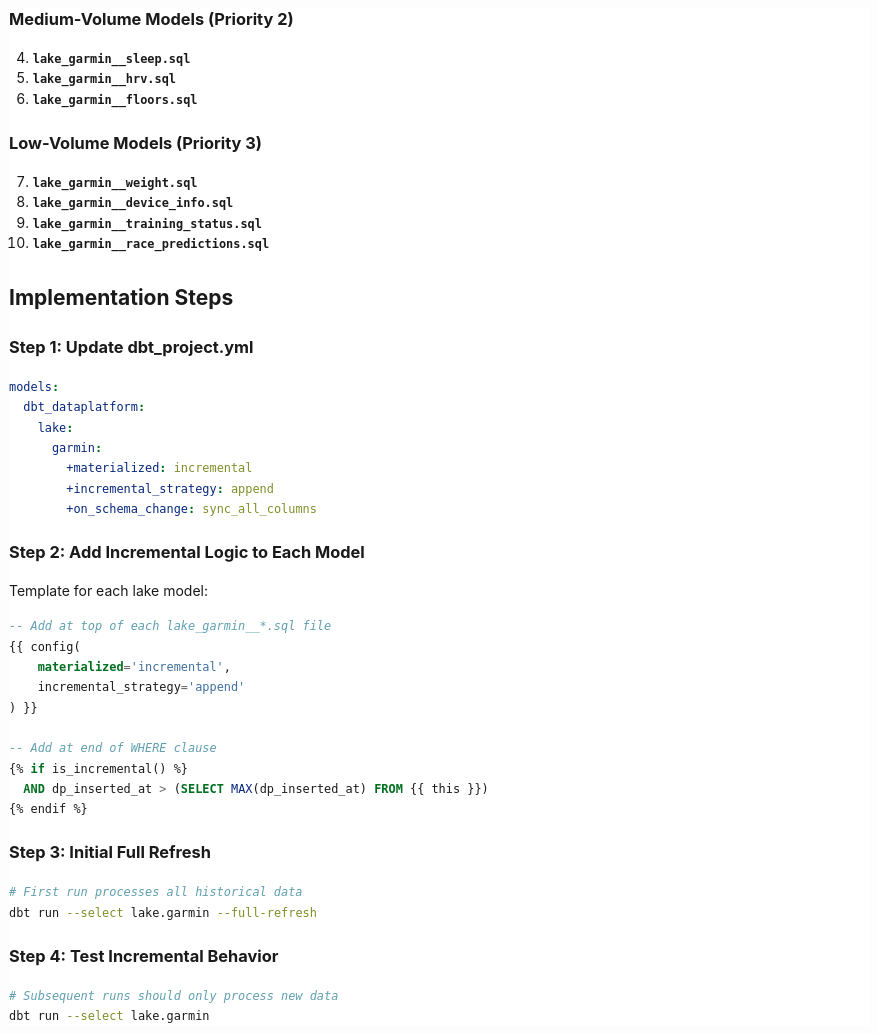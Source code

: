 ### Medium-Volume Models (Priority 2)
4. **`lake_garmin__sleep.sql`**
5. **`lake_garmin__hrv.sql`**
6. **`lake_garmin__floors.sql`**

### Low-Volume Models (Priority 3)
7. **`lake_garmin__weight.sql`**
8. **`lake_garmin__device_info.sql`**
9. **`lake_garmin__training_status.sql`**
10. **`lake_garmin__race_predictions.sql`**

## Implementation Steps

### Step 1: Update dbt_project.yml
```yaml
models:
  dbt_dataplatform:
    lake:
      garmin:
        +materialized: incremental
        +incremental_strategy: append
        +on_schema_change: sync_all_columns
```

### Step 2: Add Incremental Logic to Each Model
Template for each lake model:
```sql
-- Add at top of each lake_garmin__*.sql file
{{ config(
    materialized='incremental',
    incremental_strategy='append'
) }}

-- Add at end of WHERE clause
{% if is_incremental() %}
  AND dp_inserted_at > (SELECT MAX(dp_inserted_at) FROM {{ this }})
{% endif %}
```

### Step 3: Initial Full Refresh
```bash
# First run processes all historical data
dbt run --select lake.garmin --full-refresh
```

### Step 4: Test Incremental Behavior
```bash
# Subsequent runs should only process new data
dbt run --select lake.garmin
```
